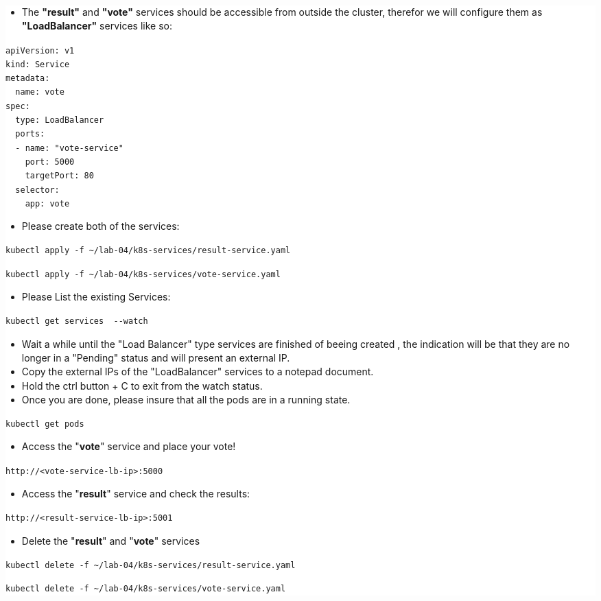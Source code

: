  - The **"result"** and **"vote"** services should be accessible from outside the cluster, therefor we will configure them as **"LoadBalancer"** services like so:
```
apiVersion: v1
kind: Service
metadata:
  name: vote
spec:
  type: LoadBalancer
  ports:
  - name: "vote-service"
    port: 5000
    targetPort: 80
  selector:
    app: vote
```

 - Please create both of the services:
```
kubectl apply -f ~/lab-04/k8s-services/result-service.yaml
```
```
kubectl apply -f ~/lab-04/k8s-services/vote-service.yaml
```

 - Please List the existing Services:
```
kubectl get services  --watch
```

 - Wait a while until the "Load Balancer" type services are finished of beeing created , the indication will be that they are no longer in a "Pending" status and will present an external IP.
 - Copy the external IPs of the "LoadBalancer" services to a notepad document.
 - Hold the ctrl button + C to exit from the watch status.
 - Once you are done, please insure that all the pods are in a running state.
```
kubectl get pods
```

 - Access the "**vote**" service and place your vote!
 
```
http://<vote-service-lb-ip>:5000
```

 - Access the "**result**" service and check the results:

```
http://<result-service-lb-ip>:5001
```

 - Delete the "**result**" and "**vote**" services
```
kubectl delete -f ~/lab-04/k8s-services/result-service.yaml
```
```
kubectl delete -f ~/lab-04/k8s-services/vote-service.yaml
```
